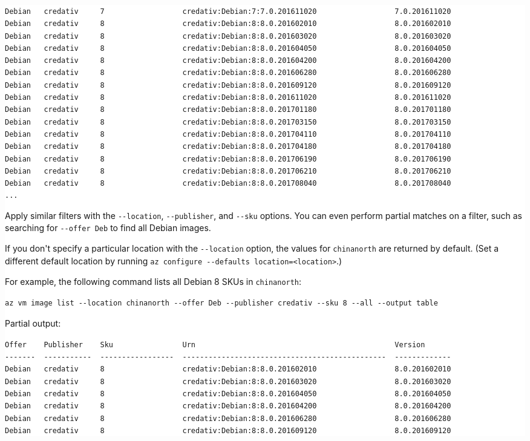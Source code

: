 ```
Debian   credativ     7                  credativ:Debian:7:7.0.201611020                  7.0.201611020
Debian   credativ     8                  credativ:Debian:8:8.0.201602010                  8.0.201602010
Debian   credativ     8                  credativ:Debian:8:8.0.201603020                  8.0.201603020
Debian   credativ     8                  credativ:Debian:8:8.0.201604050                  8.0.201604050
Debian   credativ     8                  credativ:Debian:8:8.0.201604200                  8.0.201604200
Debian   credativ     8                  credativ:Debian:8:8.0.201606280                  8.0.201606280
Debian   credativ     8                  credativ:Debian:8:8.0.201609120                  8.0.201609120
Debian   credativ     8                  credativ:Debian:8:8.0.201611020                  8.0.201611020
Debian   credativ     8                  credativ:Debian:8:8.0.201701180                  8.0.201701180
Debian   credativ     8                  credativ:Debian:8:8.0.201703150                  8.0.201703150
Debian   credativ     8                  credativ:Debian:8:8.0.201704110                  8.0.201704110
Debian   credativ     8                  credativ:Debian:8:8.0.201704180                  8.0.201704180
Debian   credativ     8                  credativ:Debian:8:8.0.201706190                  8.0.201706190
Debian   credativ     8                  credativ:Debian:8:8.0.201706210                  8.0.201706210
Debian   credativ     8                  credativ:Debian:8:8.0.201708040                  8.0.201708040
...
```

Apply similar filters with the `--location`, `--publisher`, and `--sku` options. You can even perform partial matches on a filter, such as searching for `--offer Deb` to find all Debian images.

If you don't specify a particular location with the `--location` option, the values for `chinanorth` are returned by default. (Set a different default location by running `az configure --defaults location=<location>`.)

For example, the following command lists all Debian 8 SKUs in `chinanorth`:

```azurecli
az vm image list --location chinanorth --offer Deb --publisher credativ --sku 8 --all --output table
```

Partial output:

```
Offer    Publisher    Sku                Urn                                              Version
-------  -----------  -----------------  -----------------------------------------------  -------------
Debian   credativ     8                  credativ:Debian:8:8.0.201602010                  8.0.201602010
Debian   credativ     8                  credativ:Debian:8:8.0.201603020                  8.0.201603020
Debian   credativ     8                  credativ:Debian:8:8.0.201604050                  8.0.201604050
Debian   credativ     8                  credativ:Debian:8:8.0.201604200                  8.0.201604200
Debian   credativ     8                  credativ:Debian:8:8.0.201606280                  8.0.201606280
Debian   credativ     8                  credativ:Debian:8:8.0.201609120                  8.0.201609120
```